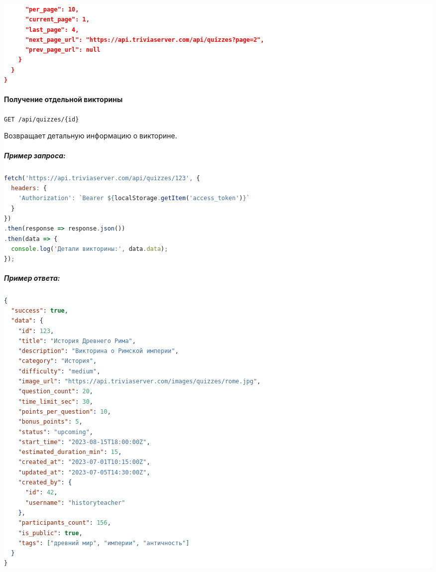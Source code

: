 ```json
      "per_page": 10,
      "current_page": 1,
      "last_page": 4,
      "next_page_url": "https://api.triviaserver.com/api/quizzes?page=2",
      "prev_page_url": null
    }
  }
}
```

#### Получение отдельной викторины

```
GET /api/quizzes/{id}
```

Возвращает детальную информацию о викторине.

##### Пример запроса:

```javascript
fetch('https://api.triviaserver.com/api/quizzes/123', {
  headers: {
    'Authorization': `Bearer ${localStorage.getItem('access_token')}`
  }
})
.then(response => response.json())
.then(data => {
  console.log('Детали викторины:', data.data);
});
```

##### Пример ответа:

```json
{
  "success": true,
  "data": {
    "id": 123,
    "title": "История Древнего Рима",
    "description": "Викторина о Римской империи",
    "category": "История",
    "difficulty": "medium",
    "image_url": "https://api.triviaserver.com/images/quizzes/rome.jpg",
    "question_count": 20,
    "time_limit_sec": 30,
    "points_per_question": 10,
    "bonus_points": 5,
    "status": "upcoming",
    "start_time": "2023-08-15T18:00:00Z",
    "estimated_duration_min": 15,
    "created_at": "2023-07-01T10:15:00Z",
    "updated_at": "2023-07-05T14:30:00Z",
    "created_by": {
      "id": 42,
      "username": "historyteacher"
    },
    "participants_count": 156,
    "is_public": true,
    "tags": ["древний мир", "империи", "античность"]
  }
}
```
